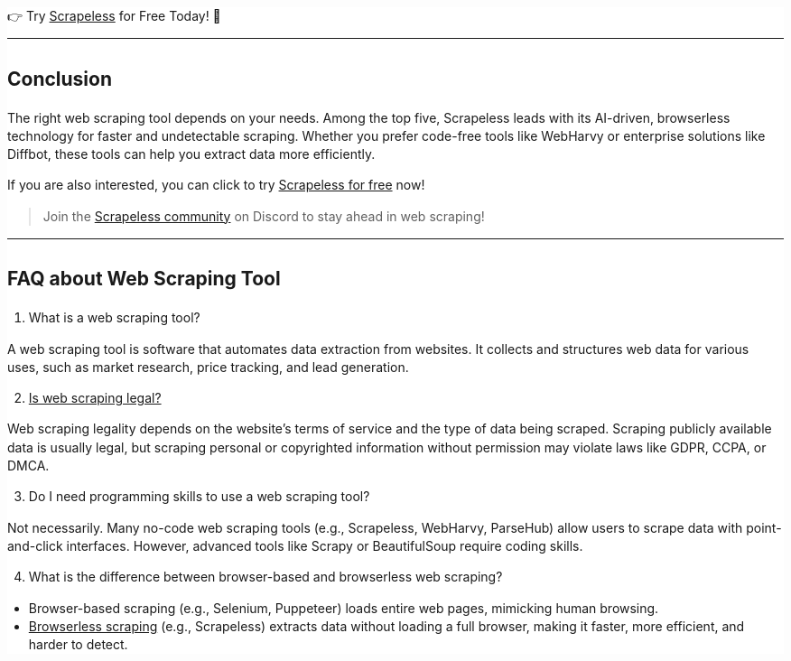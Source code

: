 👉 Try [Scrapeless](https://app.scrapeless.com/passport/login?utm_source=official&utm_medium=blog&utm_campaign=webscrapingtool) for Free Today! 🚀

---

## Conclusion
The right web scraping tool depends on your needs. Among the top five, Scrapeless leads with its AI-driven, browserless technology for faster and undetectable scraping. Whether you prefer code-free tools like WebHarvy or enterprise solutions like Diffbot, these tools can help you extract data more efficiently. 

If you are also interested, you can click to try [Scrapeless for free](https://app.scrapeless.com/passport/login?utm_source=official&utm_medium=blog&utm_campaign=webscrapingtool) now!

> Join the [Scrapeless community](https://discord.com/invite/xBcTfGPjCQ?utm_source=official&utm_medium=blog&utm_campaign=webscrapingtool) on Discord to stay ahead in web scraping!

---

## FAQ about Web Scraping Tool
1. What is a web scraping tool?

A web scraping tool is software that automates data extraction from websites. It collects and structures web data for various uses, such as market research, price tracking, and lead generation.

2. [Is web scraping legal?](https://www.scrapeless.com/en/blog/is-web-scraping-legal)

Web scraping legality depends on the website’s terms of service and the type of data being scraped. Scraping publicly available data is usually legal, but scraping personal or copyrighted information without permission may violate laws like GDPR, CCPA, or DMCA.

3. Do I need programming skills to use a web scraping tool?

Not necessarily. Many no-code web scraping tools (e.g., Scrapeless, WebHarvy, ParseHub) allow users to scrape data with point-and-click interfaces. However, advanced tools like Scrapy or BeautifulSoup require coding skills.

4. What is the difference between browser-based and browserless web scraping?

- Browser-based scraping (e.g., Selenium, Puppeteer) loads entire web pages, mimicking human browsing.
- [Browserless scraping](https://www.scrapeless.com/en/blog/ai-agents-with-browserless?utm_source=official&utm_medium=blog&utm_campaign=webscrapingtool) (e.g., Scrapeless) extracts data without loading a full browser, making it faster, more efficient, and harder to detect.
